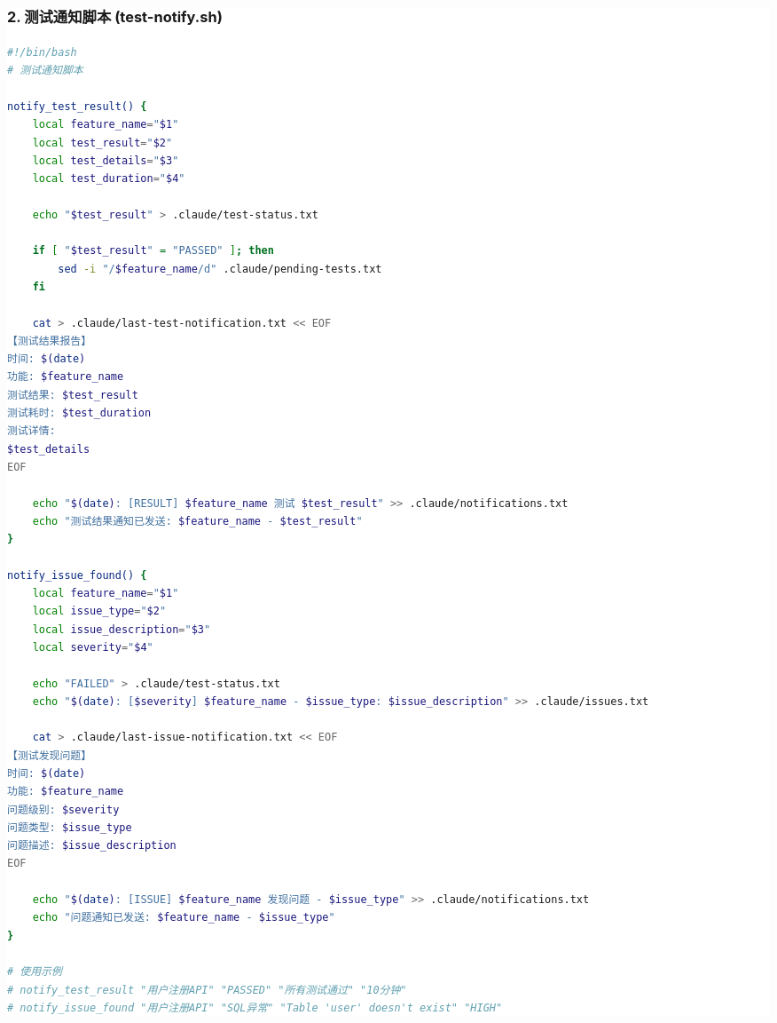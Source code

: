 ### 2. 测试通知脚本 (test-notify.sh)

```bash
#!/bin/bash
# 测试通知脚本

notify_test_result() {
    local feature_name="$1"
    local test_result="$2"
    local test_details="$3"
    local test_duration="$4"

    echo "$test_result" > .claude/test-status.txt

    if [ "$test_result" = "PASSED" ]; then
        sed -i "/$feature_name/d" .claude/pending-tests.txt
    fi

    cat > .claude/last-test-notification.txt << EOF
【测试结果报告】
时间: $(date)
功能: $feature_name
测试结果: $test_result
测试耗时: $test_duration
测试详情:
$test_details
EOF

    echo "$(date): [RESULT] $feature_name 测试 $test_result" >> .claude/notifications.txt
    echo "测试结果通知已发送: $feature_name - $test_result"
}

notify_issue_found() {
    local feature_name="$1"
    local issue_type="$2"
    local issue_description="$3"
    local severity="$4"

    echo "FAILED" > .claude/test-status.txt
    echo "$(date): [$severity] $feature_name - $issue_type: $issue_description" >> .claude/issues.txt

    cat > .claude/last-issue-notification.txt << EOF
【测试发现问题】
时间: $(date)
功能: $feature_name
问题级别: $severity
问题类型: $issue_type
问题描述: $issue_description
EOF

    echo "$(date): [ISSUE] $feature_name 发现问题 - $issue_type" >> .claude/notifications.txt
    echo "问题通知已发送: $feature_name - $issue_type"
}

# 使用示例
# notify_test_result "用户注册API" "PASSED" "所有测试通过" "10分钟"
# notify_issue_found "用户注册API" "SQL异常" "Table 'user' doesn't exist" "HIGH"
```
